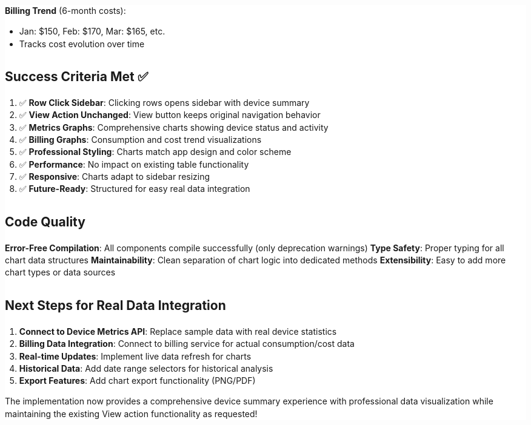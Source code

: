 **Billing Trend** (6-month costs):
- Jan: $150, Feb: $170, Mar: $165, etc.
- Tracks cost evolution over time

## Success Criteria Met ✅

1. ✅ **Row Click Sidebar**: Clicking rows opens sidebar with device summary
2. ✅ **View Action Unchanged**: View button keeps original navigation behavior
3. ✅ **Metrics Graphs**: Comprehensive charts showing device status and activity
4. ✅ **Billing Graphs**: Consumption and cost trend visualizations
5. ✅ **Professional Styling**: Charts match app design and color scheme
6. ✅ **Performance**: No impact on existing table functionality
7. ✅ **Responsive**: Charts adapt to sidebar resizing
8. ✅ **Future-Ready**: Structured for easy real data integration

## Code Quality

**Error-Free Compilation**: All components compile successfully (only deprecation warnings)
**Type Safety**: Proper typing for all chart data structures
**Maintainability**: Clean separation of chart logic into dedicated methods
**Extensibility**: Easy to add more chart types or data sources

## Next Steps for Real Data Integration

1. **Connect to Device Metrics API**: Replace sample data with real device statistics
2. **Billing Data Integration**: Connect to billing service for actual consumption/cost data
3. **Real-time Updates**: Implement live data refresh for charts
4. **Historical Data**: Add date range selectors for historical analysis
5. **Export Features**: Add chart export functionality (PNG/PDF)

The implementation now provides a comprehensive device summary experience with professional data visualization while maintaining the existing View action functionality as requested!
